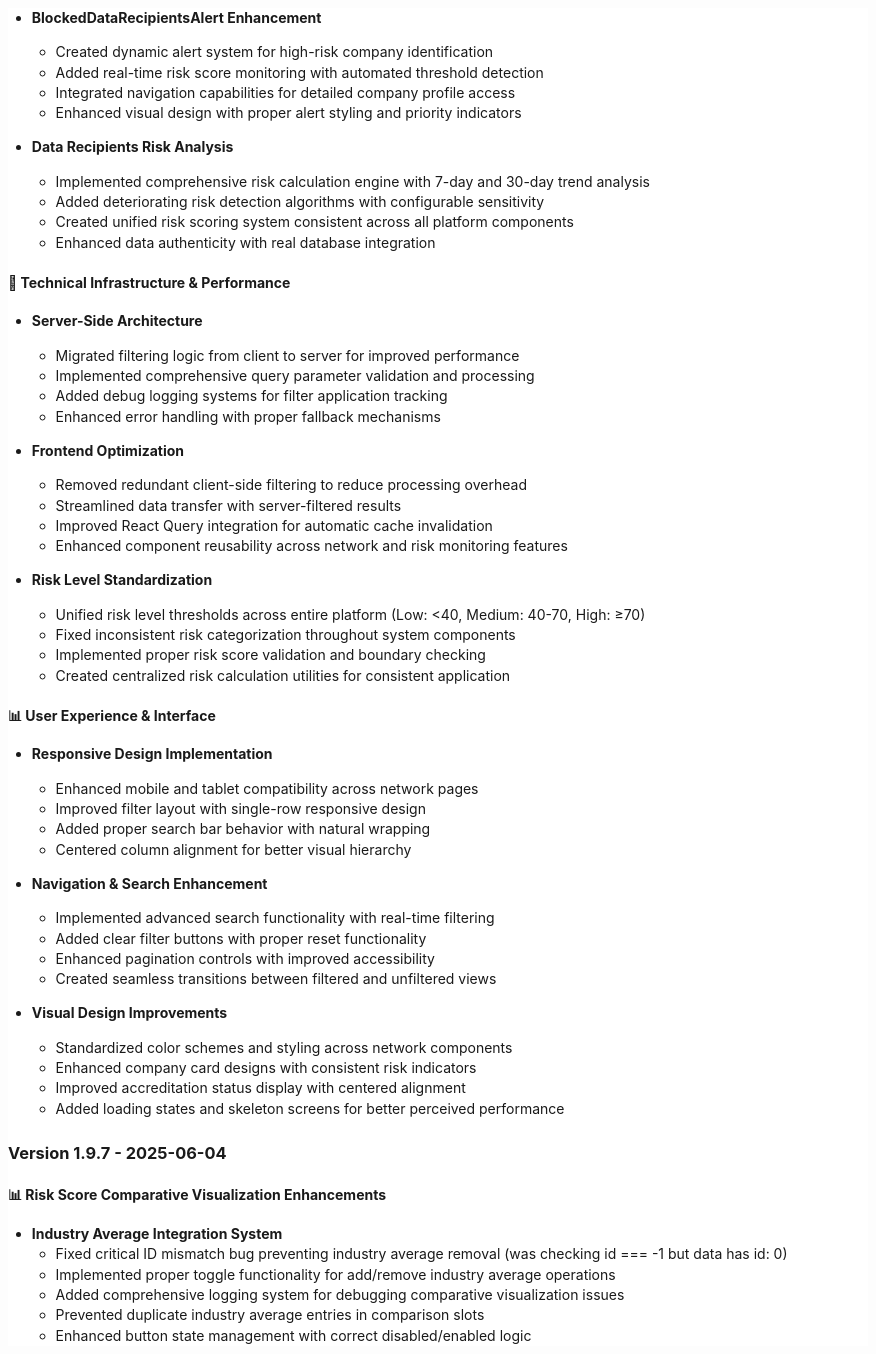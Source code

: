 - **BlockedDataRecipientsAlert Enhancement**
  - Created dynamic alert system for high-risk company identification
  - Added real-time risk score monitoring with automated threshold detection
  - Integrated navigation capabilities for detailed company profile access
  - Enhanced visual design with proper alert styling and priority indicators

- **Data Recipients Risk Analysis**
  - Implemented comprehensive risk calculation engine with 7-day and 30-day trend analysis
  - Added deteriorating risk detection algorithms with configurable sensitivity
  - Created unified risk scoring system consistent across all platform components
  - Enhanced data authenticity with real database integration

#### 🔧 Technical Infrastructure & Performance
- **Server-Side Architecture**
  - Migrated filtering logic from client to server for improved performance
  - Implemented comprehensive query parameter validation and processing
  - Added debug logging systems for filter application tracking
  - Enhanced error handling with proper fallback mechanisms

- **Frontend Optimization**
  - Removed redundant client-side filtering to reduce processing overhead
  - Streamlined data transfer with server-filtered results
  - Improved React Query integration for automatic cache invalidation
  - Enhanced component reusability across network and risk monitoring features

- **Risk Level Standardization**
  - Unified risk level thresholds across entire platform (Low: <40, Medium: 40-70, High: ≥70)
  - Fixed inconsistent risk categorization throughout system components
  - Implemented proper risk score validation and boundary checking
  - Created centralized risk calculation utilities for consistent application

#### 📊 User Experience & Interface
- **Responsive Design Implementation**
  - Enhanced mobile and tablet compatibility across network pages
  - Improved filter layout with single-row responsive design
  - Added proper search bar behavior with natural wrapping
  - Centered column alignment for better visual hierarchy

- **Navigation & Search Enhancement**
  - Implemented advanced search functionality with real-time filtering
  - Added clear filter buttons with proper reset functionality
  - Enhanced pagination controls with improved accessibility
  - Created seamless transitions between filtered and unfiltered views

- **Visual Design Improvements**
  - Standardized color schemes and styling across network components
  - Enhanced company card designs with consistent risk indicators
  - Improved accreditation status display with centered alignment
  - Added loading states and skeleton screens for better perceived performance

### Version 1.9.7 - 2025-06-04

#### 📊 Risk Score Comparative Visualization Enhancements
- **Industry Average Integration System**
  - Fixed critical ID mismatch bug preventing industry average removal (was checking id === -1 but data has id: 0)
  - Implemented proper toggle functionality for add/remove industry average operations
  - Added comprehensive logging system for debugging comparative visualization issues
  - Prevented duplicate industry average entries in comparison slots
  - Enhanced button state management with correct disabled/enabled logic
